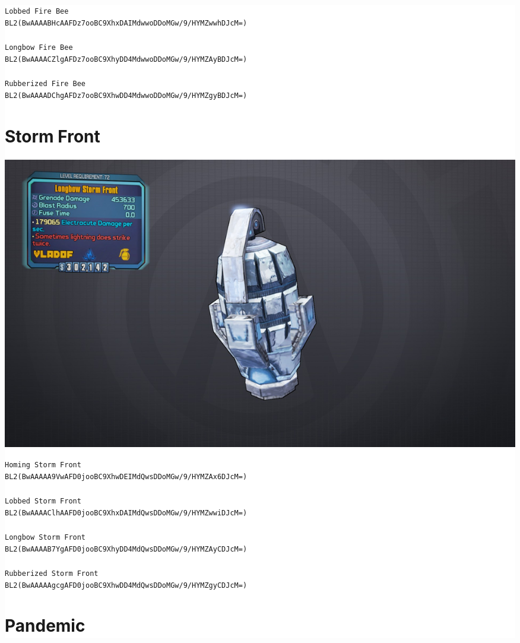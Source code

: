     Lobbed Fire Bee
    BL2(BwAAAABHcAAFDz7ooBC9XhxDAIMdwwoDDoMGw/9/HYMZwwhDJcM=)

    Longbow Fire Bee
    BL2(BwAAAACZlgAFDz7ooBC9XhyDD4MdwwoDDoMGw/9/HYMZAyBDJcM=)

    Rubberized Fire Bee
    BL2(BwAAAADChgAFDz7ooBC9XhwDD4MdwwoDDoMGw/9/HYMZgyBDJcM=)

# Storm Front

![](./assets/grenades-storm-front.jpeg)

    Homing Storm Front
    BL2(BwAAAAA9VwAFD0jooBC9XhwDEIMdQwsDDoMGw/9/HYMZAx6DJcM=)

    Lobbed Storm Front
    BL2(BwAAAAClhAAFD0jooBC9XhxDAIMdQwsDDoMGw/9/HYMZwwiDJcM=)

    Longbow Storm Front
    BL2(BwAAAAB7YgAFD0jooBC9XhyDD4MdQwsDDoMGw/9/HYMZAyCDJcM=)

    Rubberized Storm Front
    BL2(BwAAAAAgcgAFD0jooBC9XhwDD4MdQwsDDoMGw/9/HYMZgyCDJcM=)

# Pandemic
